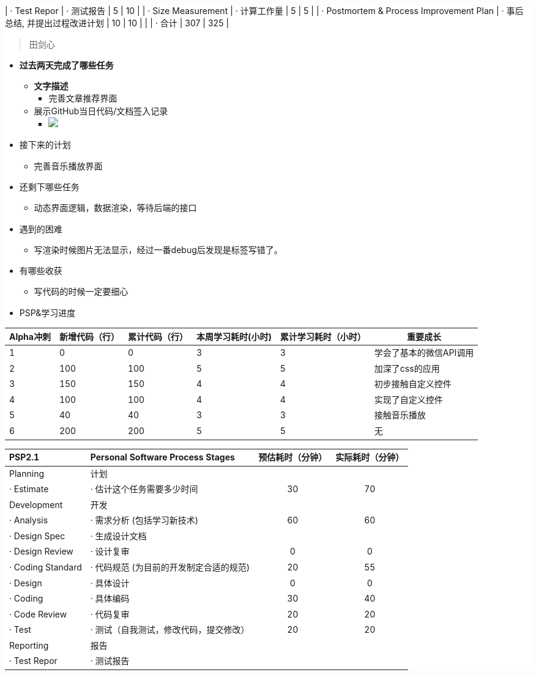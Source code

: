 | · Test Repor                            | · 测试报告                              |        5         |        10        |
| · Size Measurement                      | · 计算工作量                            |        5         |        5         |
| · Postmortem & Process Improvement Plan | · 事后总结, 并提出过程改进计划          |        10        |        10        |
|                                         | · 合计                                  |       307        |       325        |



> 田剑心

+ **过去两天完成了哪些任务** 

  +  **文字描述** 
     + 完善文章推荐界面
  +  展示GitHub当日代码/文档签入记录
     + ![](https://cdn.jsdelivr.net/gh/Taj-x/images@main/img/冲刺6.png)
+ 接下来的计划
  + 完善音乐播放界面
+ 还剩下哪些任务
  + 动态界面逻辑，数据渲染，等待后端的接口
+ 遇到的困难

  + 写渲染时候图片无法显示，经过一番debug后发现是标签写错了。
+ 有哪些收获

  + 写代码的时候一定要细心
+ PSP&学习进度

| Alpha冲刺 | 新增代码（行） | 累计代码（行） | 本周学习耗时(小时) | 累计学习耗时（小时） | 重要成长                |
| --------- | -------------- | -------------- | ------------------ | -------------------- | ----------------------- |
| 1         | 0              | 0              | 3                  | 3                    | 学会了基本的微信API调用 |
| 2         | 100            | 100            | 5                  | 5                    | 加深了css的应用         |
| 3         | 150            | 150            | 4                  | 4                    | 初步接触自定义控件      |
| 4         | 100            | 100            | 4                  | 4                    | 实现了自定义控件        |
| 5         | 40             | 40             | 3                  | 3                    | 接触音乐播放            |
| 6         | 200            | 200            | 5                  | 5                    | 无                      |

| PSP2.1                                  | Personal Software Process Stages        | 预估耗时（分钟） | 实际耗时（分钟） |
| :-------------------------------------- | :-------------------------------------- | :--------------: | :--------------: |
| Planning                                | 计划                                    |                  |                  |
| · Estimate                              | · 估计这个任务需要多少时间              |        30        |        70        |
| Development                             | 开发                                    |                  |                  |
| · Analysis                              | · 需求分析 (包括学习新技术)             |        60        |        60        |
| · Design Spec                           | · 生成设计文档                          |                  |                  |
| · Design Review                         | · 设计复审                              |        0         |        0         |
| · Coding Standard                       | · 代码规范 (为目前的开发制定合适的规范) |        20        |        55        |
| · Design                                | · 具体设计                              |        0         |        0         |
| · Coding                                | · 具体编码                              |        30        |        40        |
| · Code Review                           | · 代码复审                              |        20        |        20        |
| · Test                                  | · 测试（自我测试，修改代码，提交修改）  |        20        |        20        |
| Reporting                               | 报告                                    |                  |                  |
| · Test Repor                            | · 测试报告                              |                  |                  |